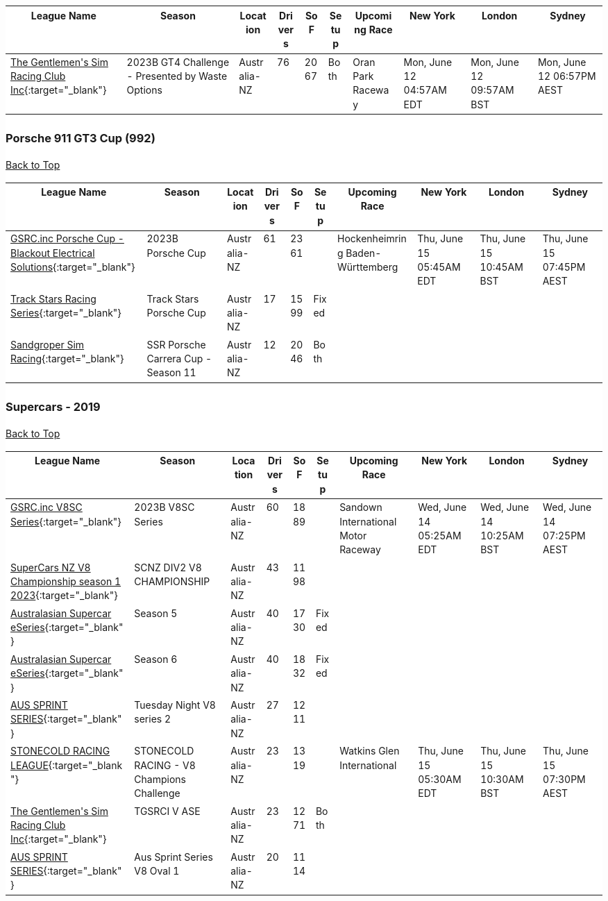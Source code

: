 |                                                           League Name                                                          |                      Season                     |  Location  |Drivers| SoF|Setup|  Upcoming Race  |        New York        |         London         |          Sydney         |
|--------------------------------------------------------------------------------------------------------------------------------|-------------------------------------------------|------------|-------|----|-----|-----------------|------------------------|------------------------|-------------------------|
|[The Gentlemen's Sim Racing Club Inc](https://members.iracing.com/membersite/member/LeagueView.do?league=3143){:target="_blank"}|2023B GT4 Challenge \- Presented by Waste Options|Australia-NZ|   76  |2067| Both|Oran Park Raceway|Mon, June 12 04:57AM EDT|Mon, June 12 09:57AM BST|Mon, June 12 06:57PM AEST|

### Porsche 911 GT3 Cup (992)

[Back to Top](#)  

|                                                                    League Name                                                                    |               Season               |  Location  |Drivers| SoF|Setup|          Upcoming Race         |        New York        |         London         |          Sydney         |
|---------------------------------------------------------------------------------------------------------------------------------------------------|------------------------------------|------------|-------|----|-----|--------------------------------|------------------------|------------------------|-------------------------|
|[GSRC\.inc Porsche Cup \- Blackout Electrical Solutions](https://members.iracing.com/membersite/member/LeagueView.do?league=5657){:target="_blank"}|          2023B Porsche Cup         |Australia-NZ|   61  |2361|     |Hockenheimring Baden-Württemberg|Thu, June 15 05:45AM EDT|Thu, June 15 10:45AM BST|Thu, June 15 07:45PM AEST|
|               [Track Stars Racing Series](https://members.iracing.com/membersite/member/LeagueView.do?league=9084){:target="_blank"}              |       Track Stars Porsche Cup      |Australia-NZ|   17  |1599|Fixed|                                |                        |                        |                         |
|                 [Sandgroper Sim Racing](https://members.iracing.com/membersite/member/LeagueView.do?league=4949){:target="_blank"}                |SSR Porsche Carrera Cup \- Season 11|Australia-NZ|   12  |2046| Both|                                |                        |                        |                         |

### Supercars - 2019

[Back to Top](#)  

|                                                              League Name                                                              |                  Season                  |  Location  |Drivers| SoF|Setup|           Upcoming Race           |        New York        |         London         |          Sydney         |
|---------------------------------------------------------------------------------------------------------------------------------------|------------------------------------------|------------|-------|----|-----|-----------------------------------|------------------------|------------------------|-------------------------|
|           [GSRC\.inc V8SC Series](https://members.iracing.com/membersite/member/LeagueView.do?league=5308){:target="_blank"}          |             2023B V8SC Series            |Australia-NZ|   60  |1889|     |Sandown International Motor Raceway|Wed, June 14 05:25AM EDT|Wed, June 14 10:25AM BST|Wed, June 14 07:25PM AEST|
|[SuperCars NZ V8 Championship season 1 2023](https://members.iracing.com/membersite/member/LeagueView.do?league=6569){:target="_blank"}|         SCNZ DIV2 V8 CHAMPIONSHIP        |Australia-NZ|   43  |1198|     |                                   |                        |                        |                         |
|       [Australasian Supercar eSeries](https://members.iracing.com/membersite/member/LeagueView.do?league=5586){:target="_blank"}      |                 Season 5                 |Australia-NZ|   40  |1730|Fixed|                                   |                        |                        |                         |
|       [Australasian Supercar eSeries](https://members.iracing.com/membersite/member/LeagueView.do?league=5586){:target="_blank"}      |                 Season 6                 |Australia-NZ|   40  |1832|Fixed|                                   |                        |                        |                         |
|             [AUS SPRINT SERIES](https://members.iracing.com/membersite/member/LeagueView.do?league=8178){:target="_blank"}            |         Tuesday Night V8 series 2        |Australia-NZ|   27  |1211|     |                                   |                        |                        |                         |
|          [STONECOLD RACING LEAGUE](https://members.iracing.com/membersite/member/LeagueView.do?league=5970){:target="_blank"}         |STONECOLD RACING \- V8 Champions Challenge|Australia-NZ|   23  |1319|     |     Watkins Glen International    |Thu, June 15 05:30AM EDT|Thu, June 15 10:30AM BST|Thu, June 15 07:30PM AEST|
|    [The Gentlemen's Sim Racing Club Inc](https://members.iracing.com/membersite/member/LeagueView.do?league=3143){:target="_blank"}   |               TGSRCI V ASE               |Australia-NZ|   23  |1271| Both|                                   |                        |                        |                         |
|             [AUS SPRINT SERIES](https://members.iracing.com/membersite/member/LeagueView.do?league=8178){:target="_blank"}            |        Aus Sprint Series V8 Oval 1       |Australia-NZ|   20  |1114|     |                                   |                        |                        |                         |